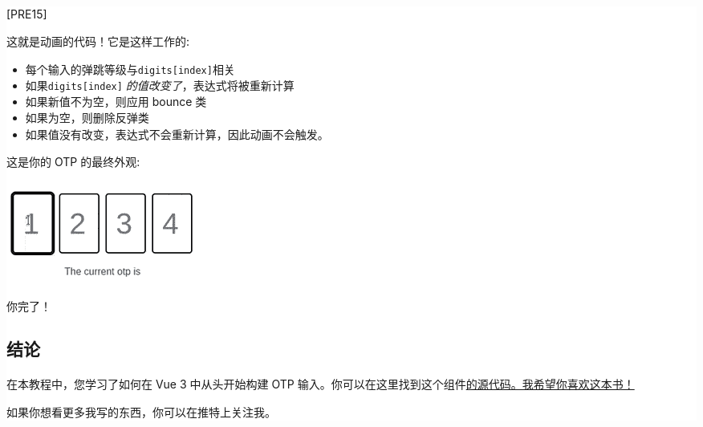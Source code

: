 [PRE15]

这就是动画的代码！它是这样工作的:

*   每个输入的弹跳等级与`digits[index]`相关
*   如果`digits[index]` *的值改变了*，表达式将被重新计算
*   如果新值不为空，则应用 bounce 类
*   如果为空，则删除反弹类
*   如果值没有改变，表达式不会重新计算，因此动画不会触发。

这是你的 OTP 的最终外观:

![finished-otp-demo-1](img/38805b33135a0c46b658996c8eb54f18.png)

你完了！

## 结论

在本教程中，您学习了如何在 Vue 3 中从头开始构建 OTP 输入。你可以在这里找到这个组件[的源代码。我希望你喜欢这本书！](https://github.com/Morgenstern2573/otp-input)

如果你想看更多我写的东西，你可以在推特上关注我。